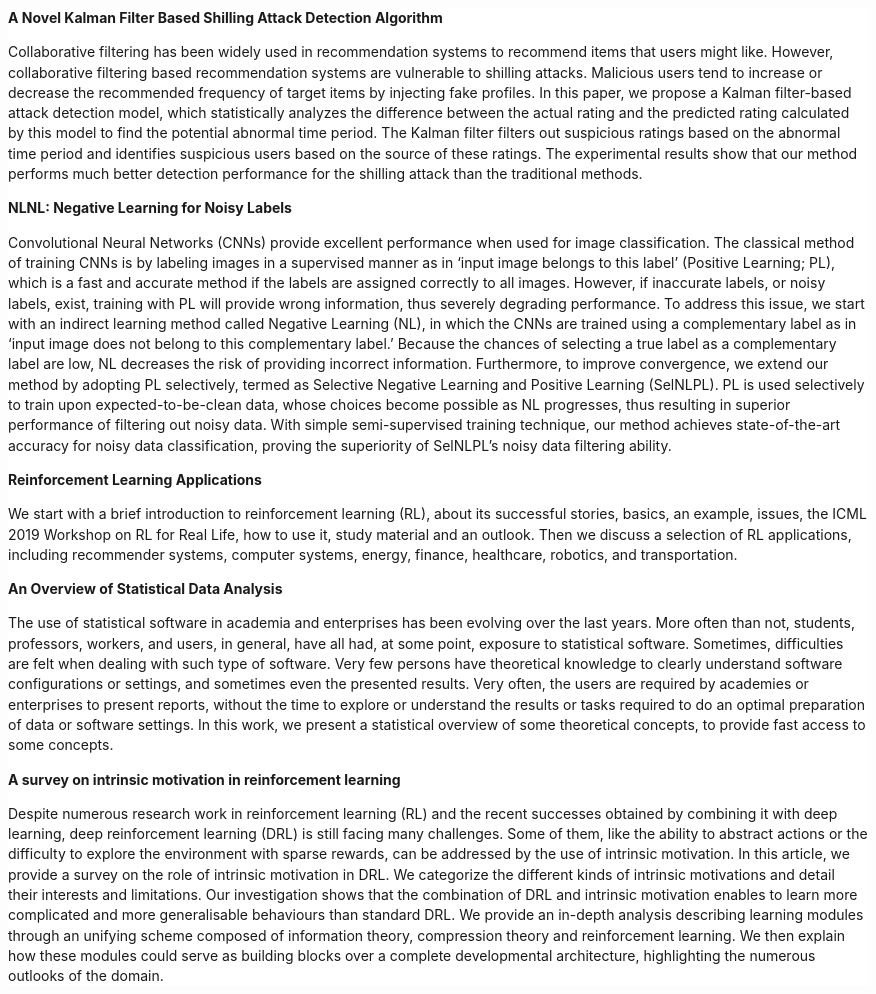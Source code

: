 **A Novel Kalman Filter Based Shilling Attack Detection Algorithm**

Collaborative filtering has been widely used in recommendation systems to recommend items that users might like. However, collaborative filtering based recommendation systems are vulnerable to shilling attacks. Malicious users tend to increase or decrease the recommended frequency of target items by injecting fake profiles. In this paper, we propose a Kalman filter-based attack detection model, which statistically analyzes the difference between the actual rating and the predicted rating calculated by this model to find the potential abnormal time period. The Kalman filter filters out suspicious ratings based on the abnormal time period and identifies suspicious users based on the source of these ratings. The experimental results show that our method performs much better detection performance for the shilling attack than the traditional methods.

**NLNL: Negative Learning for Noisy Labels**

Convolutional Neural Networks (CNNs) provide excellent performance when used for image classification. The classical method of training CNNs is by labeling images in a supervised manner as in ‘input image belongs to this label’ (Positive Learning; PL), which is a fast and accurate method if the labels are assigned correctly to all images. However, if inaccurate labels, or noisy labels, exist, training with PL will provide wrong information, thus severely degrading performance. To address this issue, we start with an indirect learning method called Negative Learning (NL), in which the CNNs are trained using a complementary label as in ‘input image does not belong to this complementary label.’ Because the chances of selecting a true label as a complementary label are low, NL decreases the risk of providing incorrect information. Furthermore, to improve convergence, we extend our method by adopting PL selectively, termed as Selective Negative Learning and Positive Learning (SelNLPL). PL is used selectively to train upon expected-to-be-clean data, whose choices become possible as NL progresses, thus resulting in superior performance of filtering out noisy data. With simple semi-supervised training technique, our method achieves state-of-the-art accuracy for noisy data classification, proving the superiority of SelNLPL’s noisy data filtering ability.

**Reinforcement Learning Applications**

We start with a brief introduction to reinforcement learning (RL), about its successful stories, basics, an example, issues, the ICML 2019 Workshop on RL for Real Life, how to use it, study material and an outlook. Then we discuss a selection of RL applications, including recommender systems, computer systems, energy, finance, healthcare, robotics, and transportation.

**An Overview of Statistical Data Analysis**

The use of statistical software in academia and enterprises has been evolving over the last years. More often than not, students, professors, workers, and users, in general, have all had, at some point, exposure to statistical software. Sometimes, difficulties are felt when dealing with such type of software. Very few persons have theoretical knowledge to clearly understand software configurations or settings, and sometimes even the presented results. Very often, the users are required by academies or enterprises to present reports, without the time to explore or understand the results or tasks required to do an optimal preparation of data or software settings. In this work, we present a statistical overview of some theoretical concepts, to provide fast access to some concepts.

**A survey on intrinsic motivation in reinforcement learning**

Despite numerous research work in reinforcement learning (RL) and the recent successes obtained by combining it with deep learning, deep reinforcement learning (DRL) is still facing many challenges. Some of them, like the ability to abstract actions or the difficulty to explore the environment with sparse rewards, can be addressed by the use of intrinsic motivation. In this article, we provide a survey on the role of intrinsic motivation in DRL. We categorize the different kinds of intrinsic motivations and detail their interests and limitations. Our investigation shows that the combination of DRL and intrinsic motivation enables to learn more complicated and more generalisable behaviours than standard DRL. We provide an in-depth analysis describing learning modules through an unifying scheme composed of information theory, compression theory and reinforcement learning. We then explain how these modules could serve as building blocks over a complete developmental architecture, highlighting the numerous outlooks of the domain.
